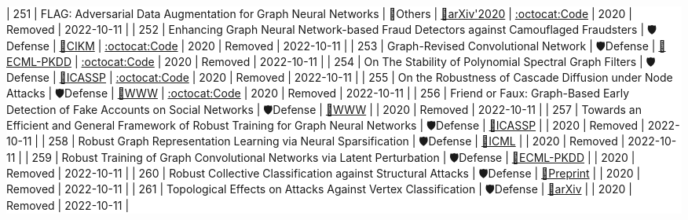 | 251 | FLAG: Adversarial Data Augmentation for Graph Neural Networks                                                                                                        | 🚀Others        | [📝arXiv'2020](https://arxiv.org/abs/2010.09891)                                                                                                                              | [:octocat:Code](https://github.com/devnkong/FLAG)                                                                |   2020 | Removed | 2022-10-11 |
| 252 | Enhancing Graph Neural Network-based Fraud Detectors against Camouflaged Fraudsters                                                                                  | 🛡Defense        | [📝CIKM](https://arxiv.org/abs/2008.08692)                                                                                                                                    | [:octocat:Code](https://github.com/safe-graph/DGFraud)                                                           |   2020 | Removed | 2022-10-11 |
| 253 | Graph-Revised Convolutional Network                                                                                                                                  | 🛡Defense        | [📝ECML-PKDD](https://arxiv.org/abs/1911.07123)                                                                                                                               | [:octocat:Code](https://github.com/PlusRoss/GRCN)                                                                |   2020 | Removed | 2022-10-11 |
| 254 | On The Stability of Polynomial Spectral Graph Filters                                                                                                                | 🛡Defense        | [📝ICASSP](https://ieeexplore.ieee.org/abstract/document/9054072)                                                                                                             | [:octocat:Code](https://github.com/henrykenlay/spgf)                                                             |   2020 | Removed | 2022-10-11 |
| 255 | On the Robustness of Cascade Diffusion under Node Attacks                                                                                                            | 🛡Defense        | [📝WWW](https://www.cs.au.dk/~karras/robustIC.pdf)                                                                                                                            | [:octocat:Code](https://github.com/allogn/robustness)                                                            |   2020 | Removed | 2022-10-11 |
| 256 | Friend or Faux: Graph-Based Early Detection of Fake Accounts on Social Networks                                                                                      | 🛡Defense        | [📝WWW](https://arxiv.org/abs/2004.04834)                                                                                                                                     |                                                                                                                  |   2020 | Removed | 2022-10-11 |
| 257 | Towards an Efficient and General Framework of Robust Training for Graph Neural Networks                                                                              | 🛡Defense        | [📝ICASSP](https://arxiv.org/abs/2002.10947)                                                                                                                                  |                                                                                                                  |   2020 | Removed | 2022-10-11 |
| 258 | Robust Graph Representation Learning via Neural Sparsification                                                                                                       | 🛡Defense        | [📝ICML](https://proceedings.icml.cc/static/paper_files/icml/2020/2611-Paper.pdf)                                                                                             |                                                                                                                  |   2020 | Removed | 2022-10-11 |
| 259 | Robust Training of Graph Convolutional Networks via Latent Perturbation                                                                                              | 🛡Defense        | [📝ECML-PKDD](https://www.cs.uic.edu/~zhangx/papers/JinZha20.pdf)                                                                                                             |                                                                                                                  |   2020 | Removed | 2022-10-11 |
| 260 | Robust Collective Classification against Structural Attacks                                                                                                          | 🛡Defense        | [📝Preprint](http://www.auai.org/uai2020/proceedings/119_main_paper.pdf)                                                                                                      |                                                                                                                  |   2020 | Removed | 2022-10-11 |
| 261 | Topological Effects on Attacks Against Vertex Classification                                                                                                         | 🛡Defense        | [📝arXiv](https://arxiv.org/abs/2003.05822)                                                                                                                                   |                                                                                                                  |   2020 | Removed | 2022-10-11 |